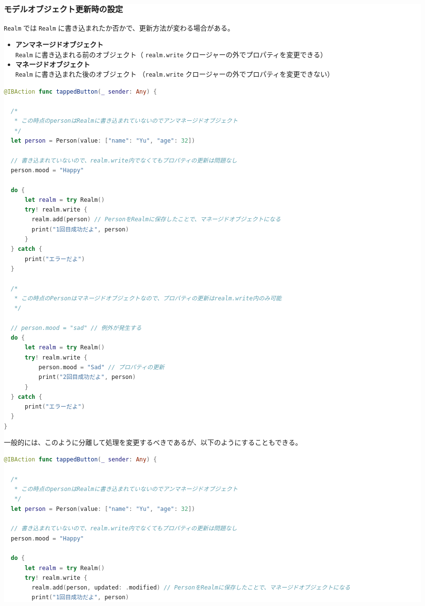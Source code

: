 

### モデルオブジェクト更新時の設定

`Realm` では `Realm` に書き込まれたか否かで、更新方法が変わる場合がある。

- **アンマネージドオブジェクト**   
`Realm` に書き込まれる前のオブジェクト（ `realm.write` クロージャーの外でプロパティを変更できる） 
- **マネージドオブジェクト**  
`Realm` に書き込まれた後のオブジェクト （`realm.write` クロージャーの外でプロパティを変更できない）

```swift
@IBAction func tappedButton(_ sender: Any) {
   
  /*
   * この時点のpersonはRealmに書き込まれていないのでアンマネージドオブジェクト
   */
  let person = Person(value: ["name": "Yu", "age": 32])
  
  // 書き込まれていないので、realm.write内でなくてもプロパティの更新は問題なし
  person.mood = "Happy" 

  do {
      let realm = try Realm()
      try! realm.write {
        realm.add(person) // PersonをRealmに保存したことで、マネージドオブジェクトになる
        print("1回目成功だよ", person)
      }
  } catch {
      print("エラーだよ")
  }
  
  /*
   * この時点のPersonはマネージドオブジェクトなので、プロパティの更新はrealm.write内のみ可能
   */
  
  // person.mood = "sad" // 例外が発生する
  do {
      let realm = try Realm()
      try! realm.write {
          person.mood = "Sad" // プロパティの更新
          print("2回目成功だよ", person)
      }
  } catch {
      print("エラーだよ")
  }
}
```

一般的には、このように分離して処理を変更するべきであるが、以下のようにすることもできる。

```swift
@IBAction func tappedButton(_ sender: Any) {
   
  /*
   * この時点のpersonはRealmに書き込まれていないのでアンマネージドオブジェクト
   */
  let person = Person(value: ["name": "Yu", "age": 32])
  
  // 書き込まれていないので、realm.write内でなくてもプロパティの更新は問題なし
  person.mood = "Happy" 

  do {
      let realm = try Realm()
      try! realm.write {
        realm.add(person, updated: .modified) // PersonをRealmに保存したことで、マネージドオブジェクトになる
        print("1回目成功だよ", person)
```